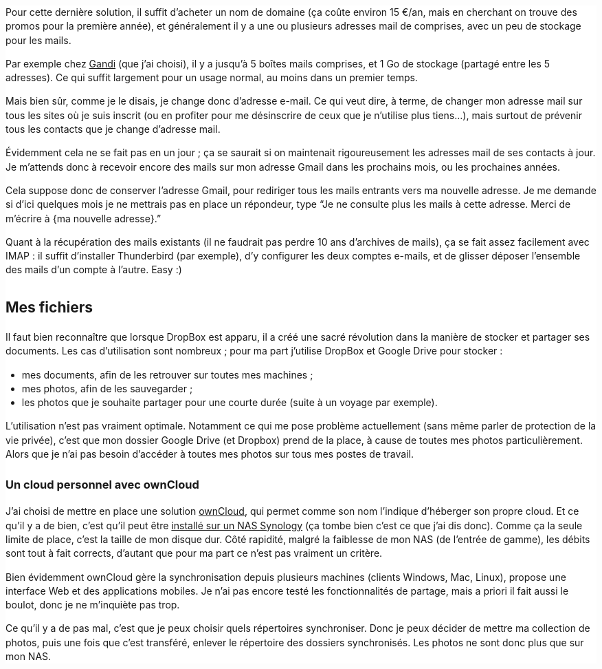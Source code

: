 Pour cette dernière solution, il suffit d’acheter un nom de domaine (ça coûte environ 15 €/an, mais en cherchant on trouve des promos pour la première année), et généralement il y a une ou plusieurs adresses mail de comprises, avec un peu de stockage pour les mails.

Par exemple chez [Gandi](http://gandi.net/) (que j’ai choisi), il y a jusqu’à 5 boîtes mails comprises, et 1 Go de stockage (partagé entre les 5 adresses). Ce qui suffit largement pour un usage normal, au moins dans un premier temps.

Mais bien sûr, comme je le disais, je change donc d’adresse e-mail. Ce qui veut dire, à terme, de changer mon adresse mail sur tous les sites où je suis inscrit (ou en profiter pour me désinscrire de ceux que je n’utilise plus tiens…), mais surtout de prévenir tous les contacts que je change d’adresse mail.

Évidemment cela ne se fait pas en un jour ; ça se saurait si on maintenait rigoureusement les adresses mail de ses contacts à jour. Je m’attends donc à recevoir encore des mails sur mon adresse Gmail dans les prochains mois, ou les prochaines années.

Cela suppose donc de conserver l’adresse Gmail, pour rediriger tous les mails entrants vers ma nouvelle adresse. Je me demande si d’ici quelques mois je ne mettrais pas en place un répondeur, type “Je ne consulte plus les mails à cette adresse. Merci de m’écrire à {ma nouvelle adresse}.”

Quant à la récupération des mails existants (il ne faudrait pas perdre 10 ans d’archives de mails), ça se fait assez facilement avec IMAP : il suffit d’installer Thunderbird (par exemple), d’y configurer les deux comptes e-mails, et de glisser déposer l’ensemble des mails d’un compte à l’autre. Easy :)

## Mes fichiers

Il faut bien reconnaître que lorsque DropBox est apparu, il a créé une sacré révolution dans la manière de stocker et partager ses documents. Les cas d’utilisation sont nombreux ; pour ma part j’utilise DropBox et Google Drive pour stocker :

- mes documents, afin de les retrouver sur toutes mes machines ;
- mes photos, afin de les sauvegarder ;
- les photos que je souhaite partager pour une courte durée (suite à un voyage par exemple).

L’utilisation n’est pas vraiment optimale. Notamment ce qui me pose problème actuellement (sans même parler de protection de la vie privée), c’est que mon dossier Google Drive (et Dropbox) prend de la place, à cause de toutes mes photos particulièrement. Alors que je n’ai pas besoin d’accéder à toutes mes photos sur tous mes postes de travail.

### Un cloud personnel avec ownCloud

J’ai choisi de mettre en place une solution [ownCloud](https://owncloud.org/), qui permet comme son nom l’indique d’héberger son propre cloud. Et ce qu’il y a de bien, c’est qu’il peut être [installé sur un NAS Synology](http://www.gameoverblog.fr/tuto-serveur-cloud-sur-synology/) (ça tombe bien c’est ce que j’ai dis donc). Comme ça la seule limite de place, c’est la taille de mon disque dur. Côté rapidité, malgré la faiblesse de mon NAS (de l’entrée de gamme), les débits sont tout à fait corrects, d’autant que pour ma part ce n’est pas vraiment un critère.

Bien évidemment ownCloud gère la synchronisation depuis plusieurs machines (clients Windows, Mac, Linux), propose une interface Web et des applications mobiles. Je n’ai pas encore testé les fonctionnalités de partage, mais a priori il fait aussi le boulot, donc je ne m’inquiète pas trop.

Ce qu’il y a de pas mal, c’est que je peux choisir quels répertoires synchroniser. Donc je peux décider de mettre ma collection de photos, puis une fois que c’est transféré, enlever le répertoire des dossiers synchronisés. Les photos ne sont donc plus que sur mon NAS.
